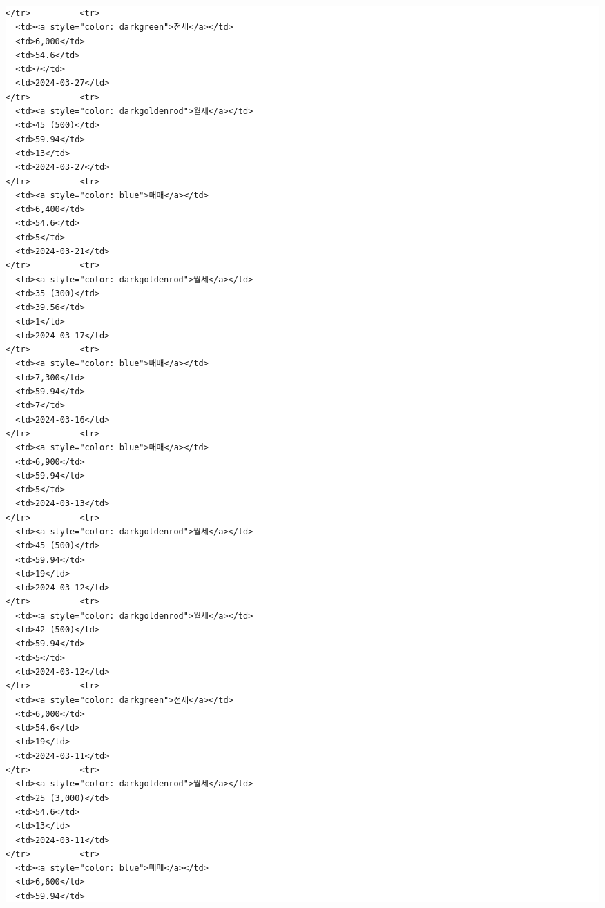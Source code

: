     </tr>          <tr>
      <td><a style="color: darkgreen">전세</a></td>
      <td>6,000</td>
      <td>54.6</td>
      <td>7</td>
      <td>2024-03-27</td>
    </tr>          <tr>
      <td><a style="color: darkgoldenrod">월세</a></td>
      <td>45 (500)</td>
      <td>59.94</td>
      <td>13</td>
      <td>2024-03-27</td>
    </tr>          <tr>
      <td><a style="color: blue">매매</a></td>
      <td>6,400</td>
      <td>54.6</td>
      <td>5</td>
      <td>2024-03-21</td>
    </tr>          <tr>
      <td><a style="color: darkgoldenrod">월세</a></td>
      <td>35 (300)</td>
      <td>39.56</td>
      <td>1</td>
      <td>2024-03-17</td>
    </tr>          <tr>
      <td><a style="color: blue">매매</a></td>
      <td>7,300</td>
      <td>59.94</td>
      <td>7</td>
      <td>2024-03-16</td>
    </tr>          <tr>
      <td><a style="color: blue">매매</a></td>
      <td>6,900</td>
      <td>59.94</td>
      <td>5</td>
      <td>2024-03-13</td>
    </tr>          <tr>
      <td><a style="color: darkgoldenrod">월세</a></td>
      <td>45 (500)</td>
      <td>59.94</td>
      <td>19</td>
      <td>2024-03-12</td>
    </tr>          <tr>
      <td><a style="color: darkgoldenrod">월세</a></td>
      <td>42 (500)</td>
      <td>59.94</td>
      <td>5</td>
      <td>2024-03-12</td>
    </tr>          <tr>
      <td><a style="color: darkgreen">전세</a></td>
      <td>6,000</td>
      <td>54.6</td>
      <td>19</td>
      <td>2024-03-11</td>
    </tr>          <tr>
      <td><a style="color: darkgoldenrod">월세</a></td>
      <td>25 (3,000)</td>
      <td>54.6</td>
      <td>13</td>
      <td>2024-03-11</td>
    </tr>          <tr>
      <td><a style="color: blue">매매</a></td>
      <td>6,600</td>
      <td>59.94</td>
